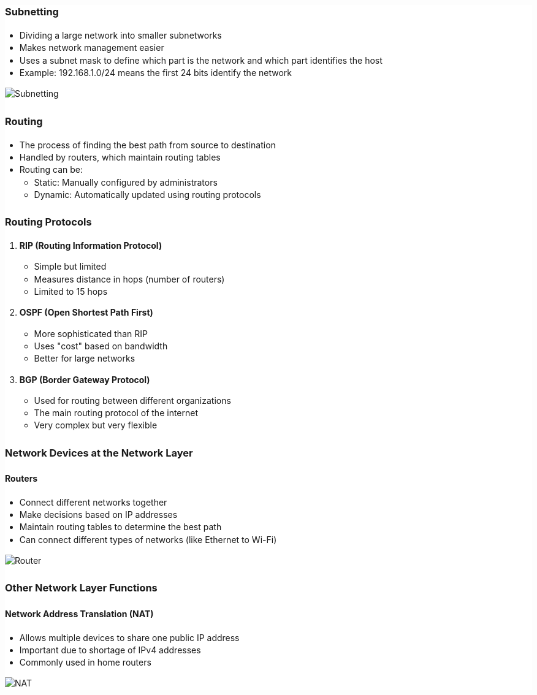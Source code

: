 ### Subnetting
- Dividing a large network into smaller subnetworks
- Makes network management easier
- Uses a subnet mask to define which part is the network and which part identifies the host
- Example: 192.168.1.0/24 means the first 24 bits identify the network

![Subnetting](https://upload.wikimedia.org/wikipedia/commons/thumb/b/b3/Subnetting_Concept.svg/640px-Subnetting_Concept.svg.png)

### Routing
- The process of finding the best path from source to destination
- Handled by routers, which maintain routing tables
- Routing can be:
  - Static: Manually configured by administrators
  - Dynamic: Automatically updated using routing protocols

### Routing Protocols
1. **RIP (Routing Information Protocol)**
   - Simple but limited
   - Measures distance in hops (number of routers)
   - Limited to 15 hops

2. **OSPF (Open Shortest Path First)**
   - More sophisticated than RIP
   - Uses "cost" based on bandwidth
   - Better for large networks

3. **BGP (Border Gateway Protocol)**
   - Used for routing between different organizations
   - The main routing protocol of the internet
   - Very complex but very flexible

### Network Devices at the Network Layer

#### Routers
- Connect different networks together
- Make decisions based on IP addresses
- Maintain routing tables to determine the best path
- Can connect different types of networks (like Ethernet to Wi-Fi)

![Router](https://upload.wikimedia.org/wikipedia/commons/thumb/b/b9/Cisco_2600_Series_Router_rear_view.jpg/640px-Cisco_2600_Series_Router_rear_view.jpg)

### Other Network Layer Functions

#### Network Address Translation (NAT)
- Allows multiple devices to share one public IP address
- Important due to shortage of IPv4 addresses
- Commonly used in home routers

![NAT](https://upload.wikimedia.org/wikipedia/commons/thumb/c/c7/NAT_Concept-en.svg/640px-NAT_Concept-en.svg.png)
